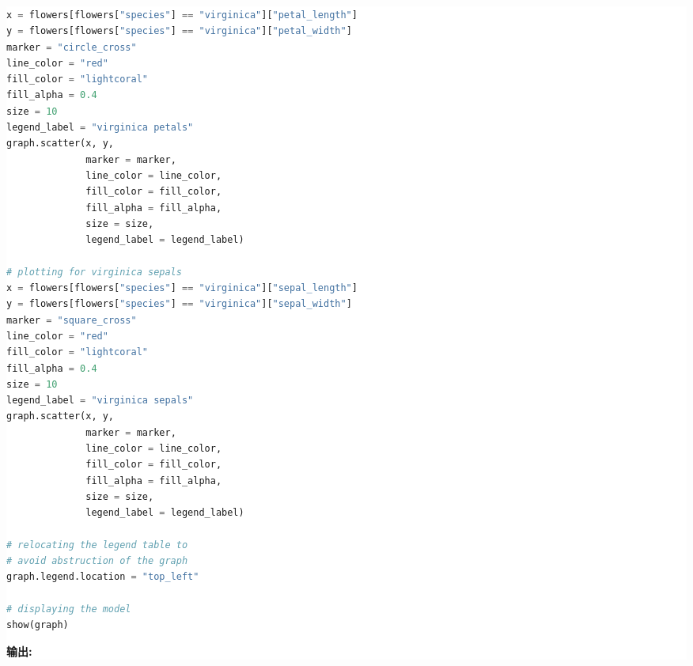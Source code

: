 ```py
x = flowers[flowers["species"] == "virginica"]["petal_length"]
y = flowers[flowers["species"] == "virginica"]["petal_width"]
marker = "circle_cross"
line_color = "red"
fill_color = "lightcoral"
fill_alpha = 0.4
size = 10
legend_label = "virginica petals"
graph.scatter(x, y,
              marker = marker,
              line_color = line_color,
              fill_color = fill_color,
              fill_alpha = fill_alpha,
              size = size,
              legend_label = legend_label)

# plotting for virginica sepals
x = flowers[flowers["species"] == "virginica"]["sepal_length"]
y = flowers[flowers["species"] == "virginica"]["sepal_width"]
marker = "square_cross"
line_color = "red"
fill_color = "lightcoral"
fill_alpha = 0.4
size = 10
legend_label = "virginica sepals"
graph.scatter(x, y,
              marker = marker,
              line_color = line_color,
              fill_color = fill_color,
              fill_alpha = fill_alpha,
              size = size,
              legend_label = legend_label)

# relocating the legend table to 
# avoid abstruction of the graph
graph.legend.location = "top_left"

# displaying the model
show(graph)
```

**输出:**